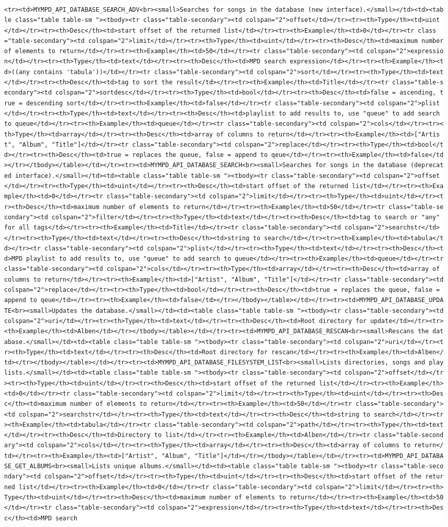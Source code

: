     <tr><td>MYMPD_API_DATABASE_SEARCH_ADV<br><small>Searches for songs in the database (new interface).</small></td><td><table class="table table-sm "><tbody><tr class="table-secondary"><td colspan="2">offset</td></tr><tr><th>Type</th><td>uint</td></tr><tr><th>Desc</th><td>start offset of the returned list</td></tr><tr><th>Example</th><td>0</td></tr><tr class="table-secondary"><td colspan="2">limit</td></tr><tr><th>Type</th><td>uint</td></tr><tr><th>Desc</th><td>maximum number of elements to return</td></tr><tr><th>Example</th><td>50</td></tr><tr class="table-secondary"><td colspan="2">expression</td></tr><tr><th>Type</th><td>text</td></tr><tr><th>Desc</th><td>MPD search expression</td></tr><tr><th>Example</th><td>((any contains 'tabula'))</td></tr><tr class="table-secondary"><td colspan="2">sort</td></tr><tr><th>Type</th><td>text</td></tr><tr><th>Desc</th><td>tag to sort the result</td></tr><tr><th>Example</th><td>Title</td></tr><tr class="table-secondary"><td colspan="2">sortdesc</td></tr><tr><th>Type</th><td>bool</td></tr><tr><th>Desc</th><td>false = ascending, true = descending sort</td></tr><tr><th>Example</th><td>false</td></tr><tr class="table-secondary"><td colspan="2">plist</td></tr><tr><th>Type</th><td>text</td></tr><tr><th>Desc</th><td>playlist to add results to, use "queue" to add search to queue</td></tr><tr><th>Example</th><td>queue</td></tr><tr class="table-secondary"><td colspan="2">cols</td></tr><tr><th>Type</th><td>array</td></tr><tr><th>Desc</th><td>array of columns to return</td></tr><tr><th>Example</th><td>["Artist", "Album", "Title"]</td></tr><tr class="table-secondary"><td colspan="2">replace</td></tr><tr><th>Type</th><td>bool</td></tr><tr><th>Desc</th><td>true = replaces the queue, false = append to qeue</td></tr><tr><th>Example</th><td>false</td></tr></tbody></table></td></tr><tr><td>MYMPD_API_DATABASE_SEARCH<br><small>Searches for songs in the database (deprecated interface).</small></td><td><table class="table table-sm "><tbody><tr class="table-secondary"><td colspan="2">offset</td></tr><tr><th>Type</th><td>uint</td></tr><tr><th>Desc</th><td>start offset of the returned list</td></tr><tr><th>Example</th><td>0</td></tr><tr class="table-secondary"><td colspan="2">limit</td></tr><tr><th>Type</th><td>uint</td></tr><tr><th>Desc</th><td>maximum number of elements to return</td></tr><tr><th>Example</th><td>50</td></tr><tr class="table-secondary"><td colspan="2">filter</td></tr><tr><th>Type</th><td>text</td></tr><tr><th>Desc</th><td>tag to search or "any" for all tags</td></tr><tr><th>Example</th><td>Title</td></tr><tr class="table-secondary"><td colspan="2">searchstr</td></tr><tr><th>Type</th><td>text</td></tr><tr><th>Desc</th><td>string to search</td></tr><tr><th>Example</th><td>tabula</td></tr><tr class="table-secondary"><td colspan="2">plist</td></tr><tr><th>Type</th><td>text</td></tr><tr><th>Desc</th><td>MPD playlist to add results to, use "queue" to add search to queue</td></tr><tr><th>Example</th><td>queue</td></tr><tr class="table-secondary"><td colspan="2">cols</td></tr><tr><th>Type</th><td>array</td></tr><tr><th>Desc</th><td>array of columns to return</td></tr><tr><th>Example</th><td>["Artist", "Album", "Title"]</td></tr><tr class="table-secondary"><td colspan="2">replace</td></tr><tr><th>Type</th><td>bool</td></tr><tr><th>Desc</th><td>true = replaces the queue, false = append to qeue</td></tr><tr><th>Example</th><td>false</td></tr></tbody></table></td></tr><tr><td>MYMPD_API_DATABASE_UPDATE<br><small>Updates the database.</small></td><td><table class="table table-sm "><tbody><tr class="table-secondary"><td colspan="2">uri</td></tr><tr><th>Type</th><td>text</td></tr><tr><th>Desc</th><td>Root directory for update</td></tr><tr><th>Example</th><td>Alben</td></tr></tbody></table></td></tr><tr><td>MYMPD_API_DATABASE_RESCAN<br><small>Rescans the database.</small></td><td><table class="table table-sm "><tbody><tr class="table-secondary"><td colspan="2">uri</td></tr><tr><th>Type</th><td>text</td></tr><tr><th>Desc</th><td>Root directory for rescan</td></tr><tr><th>Example</th><td>Alben</td></tr></tbody></table></td></tr><tr><td>MYMPD_API_DATABASE_FILESYSTEM_LIST<br><small>Lists directories, songs and playlists.</small></td><td><table class="table table-sm "><tbody><tr class="table-secondary"><td colspan="2">offset</td></tr><tr><th>Type</th><td>uint</td></tr><tr><th>Desc</th><td>start offset of the returned list</td></tr><tr><th>Example</th><td>0</td></tr><tr class="table-secondary"><td colspan="2">limit</td></tr><tr><th>Type</th><td>uint</td></tr><tr><th>Desc</th><td>maximum number of elements to return</td></tr><tr><th>Example</th><td>50</td></tr><tr class="table-secondary"><td colspan="2">searchstr</td></tr><tr><th>Type</th><td>text</td></tr><tr><th>Desc</th><td>string to search</td></tr><tr><th>Example</th><td>tabula</td></tr><tr class="table-secondary"><td colspan="2">path</td></tr><tr><th>Type</th><td>text</td></tr><tr><th>Desc</th><td>Directory to list</td></tr><tr><th>Example</th><td>Alben</td></tr><tr class="table-secondary"><td colspan="2">cols</td></tr><tr><th>Type</th><td>array</td></tr><tr><th>Desc</th><td>array of columns to return</td></tr><tr><th>Example</th><td>["Artist", "Album", "Title"]</td></tr></tbody></table></td></tr><tr><td>MYMPD_API_DATABASE_GET_ALBUMS<br><small>Lists unique albums.</small></td><td><table class="table table-sm "><tbody><tr class="table-secondary"><td colspan="2">offset</td></tr><tr><th>Type</th><td>uint</td></tr><tr><th>Desc</th><td>start offset of the returned list</td></tr><tr><th>Example</th><td>0</td></tr><tr class="table-secondary"><td colspan="2">limit</td></tr><tr><th>Type</th><td>uint</td></tr><tr><th>Desc</th><td>maximum number of elements to return</td></tr><tr><th>Example</th><td>50</td></tr><tr class="table-secondary"><td colspan="2">expression</td></tr><tr><th>Type</th><td>text</td></tr><tr><th>Desc</th><td>MPD search